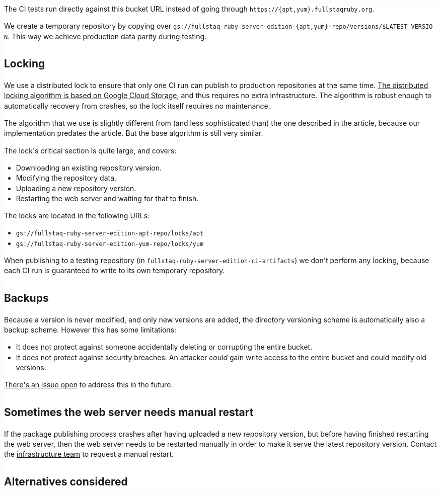 The CI tests run directly against this bucket URL instead of going through `https://{apt,yum}.fullstaqruby.org`.

We create a temporary repository by copying over `gs://fullstaq-ruby-server-edition-{apt,yum}-repo/versions/$LATEST_VERSION`. This way we achieve production data parity during testing.

## Locking

We use a distributed lock to ensure that only one CI run can publish to production repositories at the same time. [The distributed locking algorithm is based on Google Cloud Storage](https://www.joyfulbikeshedding.com/blog/2021-05-19-robust-distributed-locking-algorithm-based-on-google-cloud-storage.html), and thus requires no extra infrastructure. The algorithm is robust enough to automatically recovery from crashes, so the lock itself requires no maintenance.

The algorithm that we use is slightly different from (and less sophisticated than) the one described in the article, because our implementation predates the article. But the base algorithm is still very similar.

The lock's critical section is quite large, and covers:

 * Downloading an existing repository version.
 * Modifying the repository data.
 * Uploading a new repository version.
 * Restarting the web server and waiting for that to finish.

The locks are located in the following URLs:

 * `gs://fullstaq-ruby-server-edition-apt-repo/locks/apt`
 * `gs://fullstaq-ruby-server-edition-yum-repo/locks/yum`

When publishing to a testing repository (in `fullstaq-ruby-server-edition-ci-artifacts`) we don't perform any locking, because each CI run is guaranteed to write to its own temporary repository.

## Backups

Because a version is never modified, and only new versions are added, the directory versioning scheme is automatically also a backup scheme. However this has some limitations:

 - It does not protect against someone accidentally deleting or corrupting the entire bucket.
 - It does not protect against security breaches. An attacker *could* gain write access to the entire bucket and could modify old versions.

[There's an issue open](https://github.com/fullstaq-labs/fullstaq-ruby-infra/issues/10) to address this in the future.

## Sometimes the web server needs manual restart

If the package publishing process crashes after having uploaded a new repository version, but before having finished restarting the web server, then the web server needs to be restarted manually in order to make it serve the latest repository version. Contact the [infrastructure team](https://github.com/fullstaq-labs/fullstaq-ruby-infra) to request a manual restart.

## Alternatives considered
